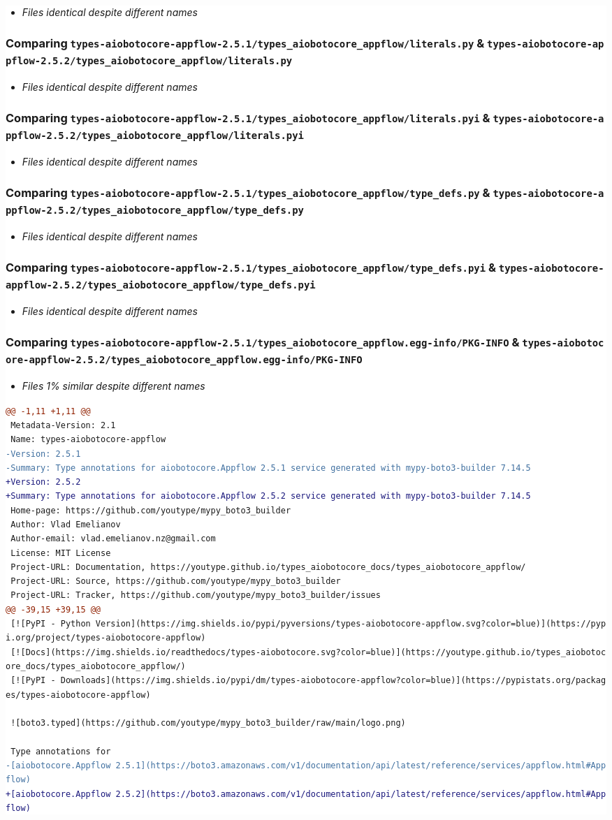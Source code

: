  * *Files identical despite different names*

### Comparing `types-aiobotocore-appflow-2.5.1/types_aiobotocore_appflow/literals.py` & `types-aiobotocore-appflow-2.5.2/types_aiobotocore_appflow/literals.py`

 * *Files identical despite different names*

### Comparing `types-aiobotocore-appflow-2.5.1/types_aiobotocore_appflow/literals.pyi` & `types-aiobotocore-appflow-2.5.2/types_aiobotocore_appflow/literals.pyi`

 * *Files identical despite different names*

### Comparing `types-aiobotocore-appflow-2.5.1/types_aiobotocore_appflow/type_defs.py` & `types-aiobotocore-appflow-2.5.2/types_aiobotocore_appflow/type_defs.py`

 * *Files identical despite different names*

### Comparing `types-aiobotocore-appflow-2.5.1/types_aiobotocore_appflow/type_defs.pyi` & `types-aiobotocore-appflow-2.5.2/types_aiobotocore_appflow/type_defs.pyi`

 * *Files identical despite different names*

### Comparing `types-aiobotocore-appflow-2.5.1/types_aiobotocore_appflow.egg-info/PKG-INFO` & `types-aiobotocore-appflow-2.5.2/types_aiobotocore_appflow.egg-info/PKG-INFO`

 * *Files 1% similar despite different names*

```diff
@@ -1,11 +1,11 @@
 Metadata-Version: 2.1
 Name: types-aiobotocore-appflow
-Version: 2.5.1
-Summary: Type annotations for aiobotocore.Appflow 2.5.1 service generated with mypy-boto3-builder 7.14.5
+Version: 2.5.2
+Summary: Type annotations for aiobotocore.Appflow 2.5.2 service generated with mypy-boto3-builder 7.14.5
 Home-page: https://github.com/youtype/mypy_boto3_builder
 Author: Vlad Emelianov
 Author-email: vlad.emelianov.nz@gmail.com
 License: MIT License
 Project-URL: Documentation, https://youtype.github.io/types_aiobotocore_docs/types_aiobotocore_appflow/
 Project-URL: Source, https://github.com/youtype/mypy_boto3_builder
 Project-URL: Tracker, https://github.com/youtype/mypy_boto3_builder/issues
@@ -39,15 +39,15 @@
 [![PyPI - Python Version](https://img.shields.io/pypi/pyversions/types-aiobotocore-appflow.svg?color=blue)](https://pypi.org/project/types-aiobotocore-appflow)
 [![Docs](https://img.shields.io/readthedocs/types-aiobotocore.svg?color=blue)](https://youtype.github.io/types_aiobotocore_docs/types_aiobotocore_appflow/)
 [![PyPI - Downloads](https://img.shields.io/pypi/dm/types-aiobotocore-appflow?color=blue)](https://pypistats.org/packages/types-aiobotocore-appflow)
 
 ![boto3.typed](https://github.com/youtype/mypy_boto3_builder/raw/main/logo.png)
 
 Type annotations for
-[aiobotocore.Appflow 2.5.1](https://boto3.amazonaws.com/v1/documentation/api/latest/reference/services/appflow.html#Appflow)
+[aiobotocore.Appflow 2.5.2](https://boto3.amazonaws.com/v1/documentation/api/latest/reference/services/appflow.html#Appflow)
```